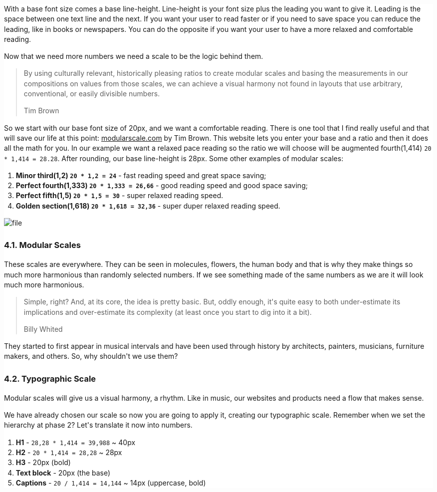 With a base font size comes a base line-height. Line-height is your font size plus the leading you want to give it. Leading is the space between one text line and the next. If you want your user to read faster or if you need to save space you can reduce the leading, like in books or newspapers. You can do the opposite if you want your user to have a more relaxed and comfortable reading.
 
Now that we need more numbers we need a scale to be the logic behind them.

> By using culturally relevant, historically pleasing ratios to create modular scales and basing the measurements in our compositions on values from those scales, we can achieve a visual harmony not found in layouts that use arbitrary, conventional, or easily divisible numbers.
>
> Tim Brown
 
So we start with our base font size of 20px, and we want a comfortable reading. There is one tool that I find really useful and that will save our life at this point: [modularscale.com](http://www.modularscale.com/) by Tim Brown. This website lets you enter your base and a ratio and then it does all the math for you. In our example we want a relaxed pace reading so the ratio we will choose will be augmented fourth(1,414) `20 * 1,414 = 28.28`. After rounding, our base line-height is 28px. Some other examples of modular scales: 
 
1. **Minor third(1,2) `20 * 1,2 = 24`** - fast reading speed and great space saving;
2. **Perfect fourth(1,333) `20 * 1,333 = 26,66`** - good reading speed and good space saving;
3. **Perfect fifth(1,5) `20 * 1,5 = 30`** - super relaxed reading speed.
4. **Golden section(1,618) `20 * 1,618 = 32,36`** - super duper relaxed reading speed.

![file](https://subvisual.s3.amazonaws.com/blog/post_image/260/original.png)

### 4.1. Modular Scales
These scales are everywhere. They can be seen in molecules, flowers, the human body and that is why they make things so much more harmonious than randomly selected numbers. If we see something made of the same numbers as we are it will look much more harmonious. 

> Simple, right? And, at its core, the idea is pretty basic. But, oddly
> enough, it's quite easy to both under-estimate its implications and
> over-estimate its complexity (at least once you start to dig into it a bit).
>
> Billy Whited

They started to first appear in musical intervals and have been used through history by architects, painters, musicians, furniture makers, and others. So, why shouldn't we use them?


### 4.2. Typographic Scale
Modular scales will give us a visual harmony, a rhythm. Like in music, our websites and products need a flow that makes sense.
 
We have already chosen our scale so now you are going to apply it, creating our typographic scale. Remember when we set the hierarchy at phase 2? Let's translate it now into numbers. 
 
1. **H1** - `28,28 * 1,414 = 39,988` ~ 40px
2. **H2** - `20 * 1,414 = 28,28` ~ 28px 
3. **H3** - 20px (bold) 
4. **Text block** - 20px (the base) 
5. **Captions** - `20 / 1,414 = 14,144` ~ 14px (uppercase, bold) 
 